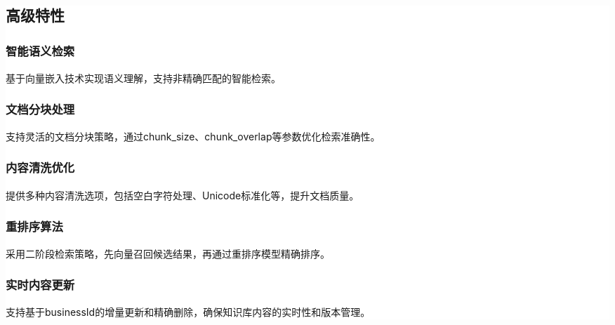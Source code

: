 ## 高级特性

### 智能语义检索

基于向量嵌入技术实现语义理解，支持非精确匹配的智能检索。

### 文档分块处理

支持灵活的文档分块策略，通过chunk_size、chunk_overlap等参数优化检索准确性。

### 内容清洗优化

提供多种内容清洗选项，包括空白字符处理、Unicode标准化等，提升文档质量。

### 重排序算法

采用二阶段检索策略，先向量召回候选结果，再通过重排序模型精确排序。

### 实时内容更新

支持基于businessId的增量更新和精确删除，确保知识库内容的实时性和版本管理。
